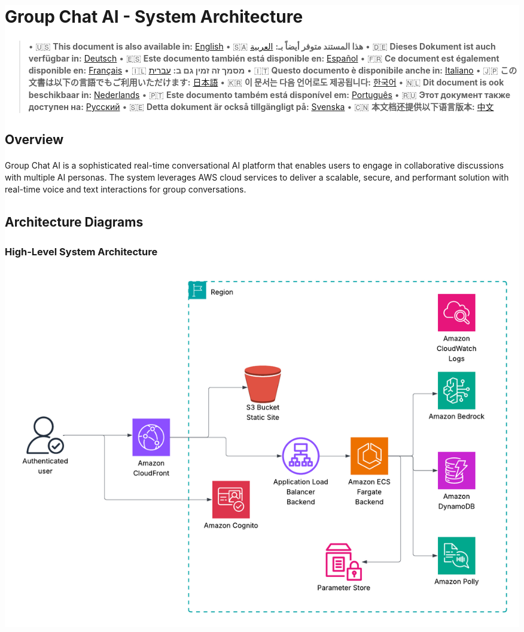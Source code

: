 # Group Chat AI - System Architecture  

> • 🇺🇸 **This document is also available in:** [English](#)
> • 🇸🇦 **هذا المستند متوفر أيضاً بـ:** [العربية](./docs/ar/ARCHITECTURE_ar.md)
> • 🇩🇪 **Dieses Dokument ist auch verfügbar in:** [Deutsch](./docs/de/ARCHITECTURE_de.md)
> • 🇪🇸 **Este documento también está disponible en:** [Español](./docs/es/ARCHITECTURE_es.md)
> • 🇫🇷 **Ce document est également disponible en:** [Français](./docs/fr/ARCHITECTURE_fr.md)
> • 🇮🇱 **מסמך זה זמין גם ב:** [עברית](./docs/he/ARCHITECTURE_he.md)
> • 🇮🇹 **Questo documento è disponibile anche in:** [Italiano](./docs/it/ARCHITECTURE_it.md)
> • 🇯🇵 **この文書は以下の言語でもご利用いただけます:** [日本語](./docs/ja/ARCHITECTURE_ja.md)
> • 🇰🇷 **이 문서는 다음 언어로도 제공됩니다:** [한국어](./docs/ko/ARCHITECTURE_ko.md)
> • 🇳🇱 **Dit document is ook beschikbaar in:** [Nederlands](./docs/nl/ARCHITECTURE_nl.md)
> • 🇵🇹 **Este documento também está disponível em:** [Português](./docs/pt/ARCHITECTURE_pt.md)
> • 🇷🇺 **Этот документ также доступен на:** [Русский](./docs/ru/ARCHITECTURE_ru.md)
> • 🇸🇪 **Detta dokument är också tillgängligt på:** [Svenska](./docs/sv/ARCHITECTURE_sv.md)
> • 🇨🇳 **本文档还提供以下语言版本:** [中文](./docs/zh/ARCHITECTURE_zh.md)


  ## Overview  
    
  Group Chat AI is a sophisticated real-time conversational AI platform that enables users to engage in collaborative discussions with multiple AI personas. The system leverages AWS cloud services to deliver a scalable, secure, and performant solution with real-time voice and text interactions for group conversations.  
    
  ## Architecture Diagrams  
    
  ### High-Level System Architecture  
  ![Group Chat AI System Architecture](ARCHITECTURE.png)  
